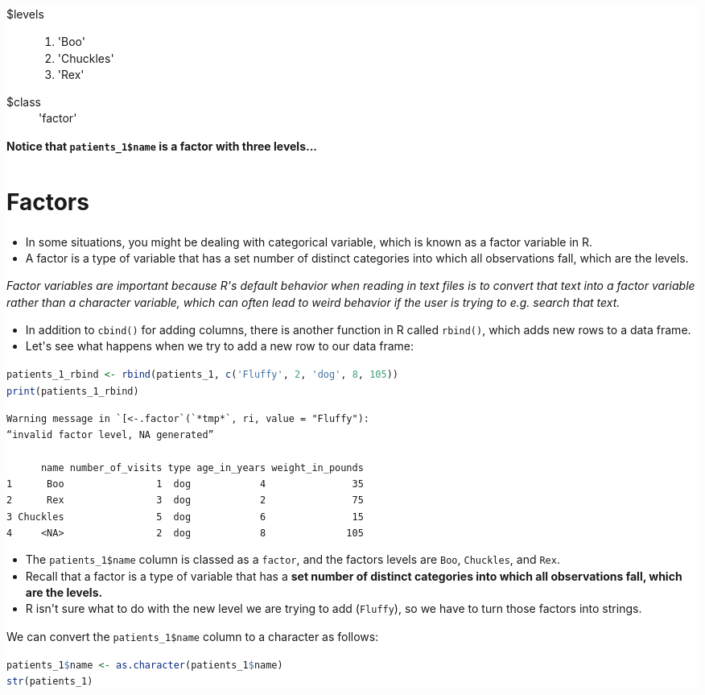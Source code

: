 
<dl>
	<dt>$levels</dt>
		<dd><ol class=list-inline>
	<li>'Boo'</li>
	<li>'Chuckles'</li>
	<li>'Rex'</li>
</ol>
</dd>
	<dt>$class</dt>
		<dd>'factor'</dd>
</dl>



**Notice that `patients_1$name` is a factor with three levels...**

# Factors
- In some situations, you might be dealing with categorical variable, which is known as a factor variable in R. 
- A factor is a type of variable that has a set number of distinct categories into which all observations fall, which are the levels.

*Factor variables are important because R's default behavior when reading in text files is to convert that text into a factor variable rather than a character variable, which can often lead to weird behavior if the user is trying to e.g. search that text.*
- In addition to `cbind()` for adding columns, there is another function in R called `rbind()`, which adds new rows to a data frame.
- Let's see what happens when we try to add a new row to our data frame:


```R
patients_1_rbind <- rbind(patients_1, c('Fluffy', 2, 'dog', 8, 105))
print(patients_1_rbind)
```

    Warning message in `[<-.factor`(`*tmp*`, ri, value = "Fluffy"):
    “invalid factor level, NA generated”

          name number_of_visits type age_in_years weight_in_pounds
    1      Boo                1  dog            4               35
    2      Rex                3  dog            2               75
    3 Chuckles                5  dog            6               15
    4     <NA>                2  dog            8              105


- The `patients_1$name` column is classed as a `factor`, and the factors levels are `Boo`, `Chuckles`, and `Rex`. 
- Recall that a factor is a type of variable that has a **set number of distinct categories into which all observations fall, which are the levels.**
- R isn't sure what to do with the new level we are trying to add (`Fluffy`), so we have to turn those factors into strings.

We can convert the `patients_1$name` column to a character as follows:


```R
patients_1$name <- as.character(patients_1$name)
str(patients_1)
```
